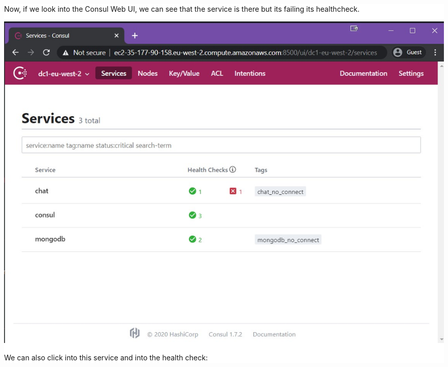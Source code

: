 Now, if we look into the Consul Web UI, we can see that the service is there but its failing its healthcheck.

![Image](./assets/chat_service_failing.jpg)

We can also click into this service and into the health check: